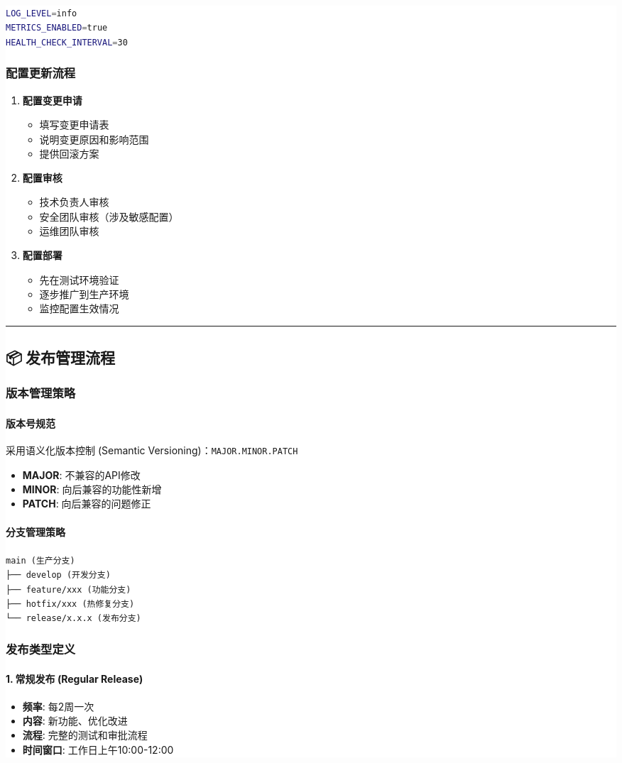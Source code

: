 ```bash
LOG_LEVEL=info
METRICS_ENABLED=true
HEALTH_CHECK_INTERVAL=30
```

### **配置更新流程**

1. **配置变更申请**
   - 填写变更申请表
   - 说明变更原因和影响范围
   - 提供回滚方案

2. **配置审核**
   - 技术负责人审核
   - 安全团队审核（涉及敏感配置）
   - 运维团队审核

3. **配置部署**
   - 先在测试环境验证
   - 逐步推广到生产环境
   - 监控配置生效情况

---

## 📦 **发布管理流程**

### **版本管理策略**

#### **版本号规范**
采用语义化版本控制 (Semantic Versioning)：`MAJOR.MINOR.PATCH`

- **MAJOR**: 不兼容的API修改
- **MINOR**: 向后兼容的功能性新增
- **PATCH**: 向后兼容的问题修正

#### **分支管理策略**
```
main (生产分支)
├── develop (开发分支)
├── feature/xxx (功能分支)
├── hotfix/xxx (热修复分支)
└── release/x.x.x (发布分支)
```

### **发布类型定义**

#### **1. 常规发布 (Regular Release)**
- **频率**: 每2周一次
- **内容**: 新功能、优化改进
- **流程**: 完整的测试和审批流程
- **时间窗口**: 工作日上午10:00-12:00
